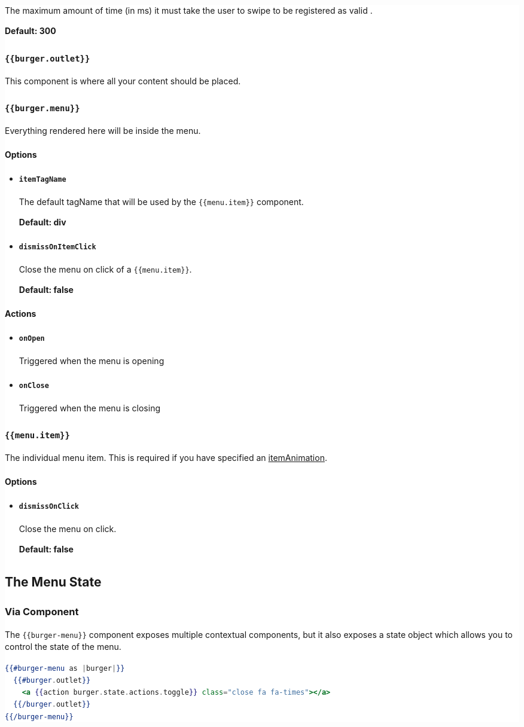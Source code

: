   The maximum amount of time (in ms) it must take the user to swipe to be registered as valid .

  **Default: 300**

### `{{burger.outlet}}`

This component is where all your content should be placed.

### `{{burger.menu}}`

Everything rendered here will be inside the menu.

#### Options

- #### `itemTagName`

  The default tagName that will be used by the `{{menu.item}}` component.

  **Default: div**

- #### `dismissOnItemClick`

  Close the menu on click of a `{{menu.item}}`.

  **Default: false**

#### Actions

- #### `onOpen`

  Triggered when the menu is opening

- #### `onClose`

  Triggered when the menu is closing

### `{{menu.item}}`

The individual menu item. This is required if you have specified an [itemAnimation](#itemanimation).

#### Options

- #### `dismissOnClick`

  Close the menu on click.

  **Default: false**

## The Menu State

### Via Component

The `{{burger-menu}}` component exposes multiple contextual components, but it also exposes a state object which allows you to control the state of the menu.

```hbs
{{#burger-menu as |burger|}}
  {{#burger.outlet}}
    <a {{action burger.state.actions.toggle}} class="close fa fa-times"></a>
  {{/burger.outlet}}
{{/burger-menu}}
```
